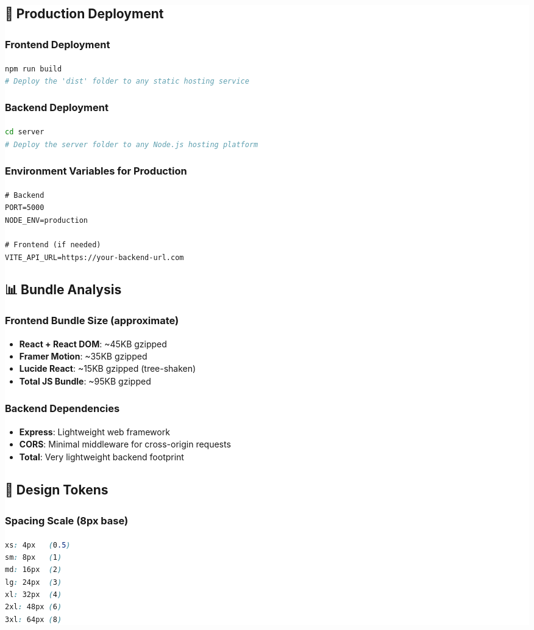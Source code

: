 ## 🚀 Production Deployment

### Frontend Deployment

```bash
npm run build
# Deploy the 'dist' folder to any static hosting service
```

### Backend Deployment

```bash
cd server
# Deploy the server folder to any Node.js hosting platform
```

### Environment Variables for Production

```env
# Backend
PORT=5000
NODE_ENV=production

# Frontend (if needed)
VITE_API_URL=https://your-backend-url.com
```

## 📊 Bundle Analysis

### Frontend Bundle Size (approximate)

- **React + React DOM**: ~45KB gzipped
- **Framer Motion**: ~35KB gzipped
- **Lucide React**: ~15KB gzipped (tree-shaken)
- **Total JS Bundle**: ~95KB gzipped

### Backend Dependencies

- **Express**: Lightweight web framework
- **CORS**: Minimal middleware for cross-origin requests
- **Total**: Very lightweight backend footprint

## 🎨 Design Tokens

### Spacing Scale (8px base)

```css
xs: 4px   (0.5)
sm: 8px   (1)
md: 16px  (2)
lg: 24px  (3)
xl: 32px  (4)
2xl: 48px (6)
3xl: 64px (8)
```
